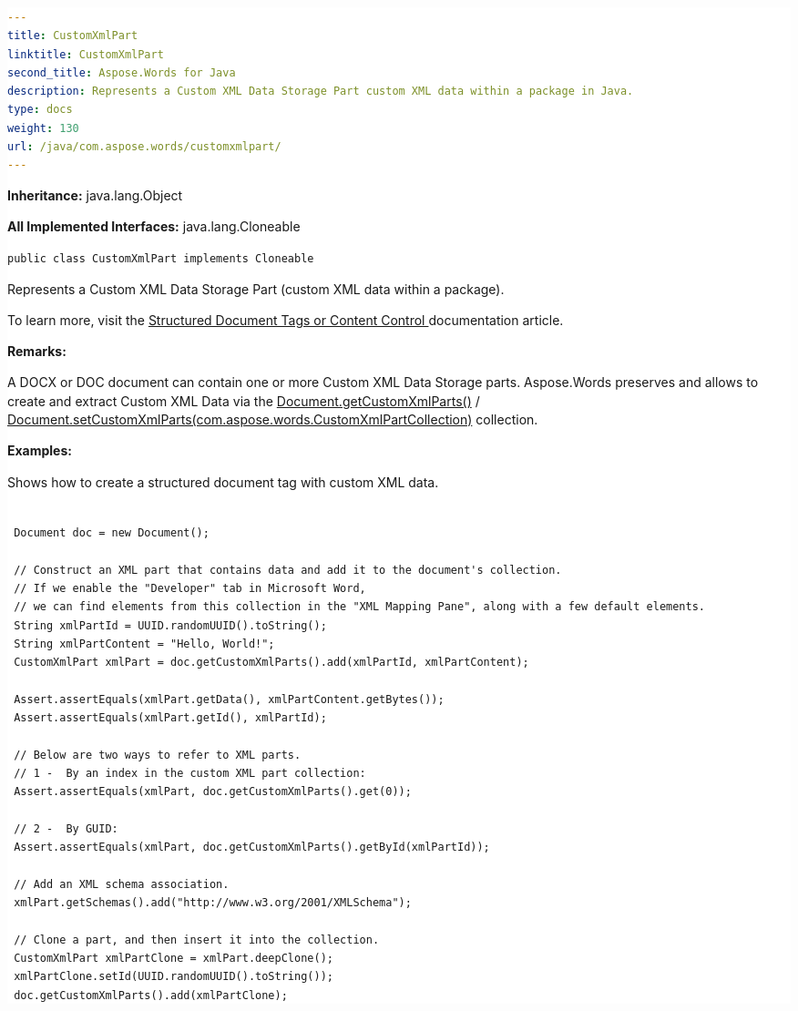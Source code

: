 ```yaml
---
title: CustomXmlPart
linktitle: CustomXmlPart
second_title: Aspose.Words for Java
description: Represents a Custom XML Data Storage Part custom XML data within a package in Java.
type: docs
weight: 130
url: /java/com.aspose.words/customxmlpart/
---
```


**Inheritance:**
java.lang.Object

**All Implemented Interfaces:**
java.lang.Cloneable
```
public class CustomXmlPart implements Cloneable
```

Represents a Custom XML Data Storage Part (custom XML data within a package).

To learn more, visit the [ Structured Document Tags or Content Control ][Structured Document Tags or Content Control] documentation article.

 **Remarks:** 

A DOCX or DOC document can contain one or more Custom XML Data Storage parts. Aspose.Words preserves and allows to create and extract Custom XML Data via the [Document.getCustomXmlParts()](../../com.aspose.words/document/\#getCustomXmlParts) / [Document.setCustomXmlParts(com.aspose.words.CustomXmlPartCollection)](../../com.aspose.words/document/\#setCustomXmlParts-com.aspose.words.CustomXmlPartCollection) collection.

 **Examples:** 

Shows how to create a structured document tag with custom XML data.

```

 Document doc = new Document();

 // Construct an XML part that contains data and add it to the document's collection.
 // If we enable the "Developer" tab in Microsoft Word,
 // we can find elements from this collection in the "XML Mapping Pane", along with a few default elements.
 String xmlPartId = UUID.randomUUID().toString();
 String xmlPartContent = "Hello, World!";
 CustomXmlPart xmlPart = doc.getCustomXmlParts().add(xmlPartId, xmlPartContent);

 Assert.assertEquals(xmlPart.getData(), xmlPartContent.getBytes());
 Assert.assertEquals(xmlPart.getId(), xmlPartId);

 // Below are two ways to refer to XML parts.
 // 1 -  By an index in the custom XML part collection:
 Assert.assertEquals(xmlPart, doc.getCustomXmlParts().get(0));

 // 2 -  By GUID:
 Assert.assertEquals(xmlPart, doc.getCustomXmlParts().getById(xmlPartId));

 // Add an XML schema association.
 xmlPart.getSchemas().add("http://www.w3.org/2001/XMLSchema");

 // Clone a part, and then insert it into the collection.
 CustomXmlPart xmlPartClone = xmlPart.deepClone();
 xmlPartClone.setId(UUID.randomUUID().toString());
 doc.getCustomXmlParts().add(xmlPartClone);

```

[Structured Document Tags or Content Control]: https://docs.aspose.com/words/java/working-with-content-control-sdt/